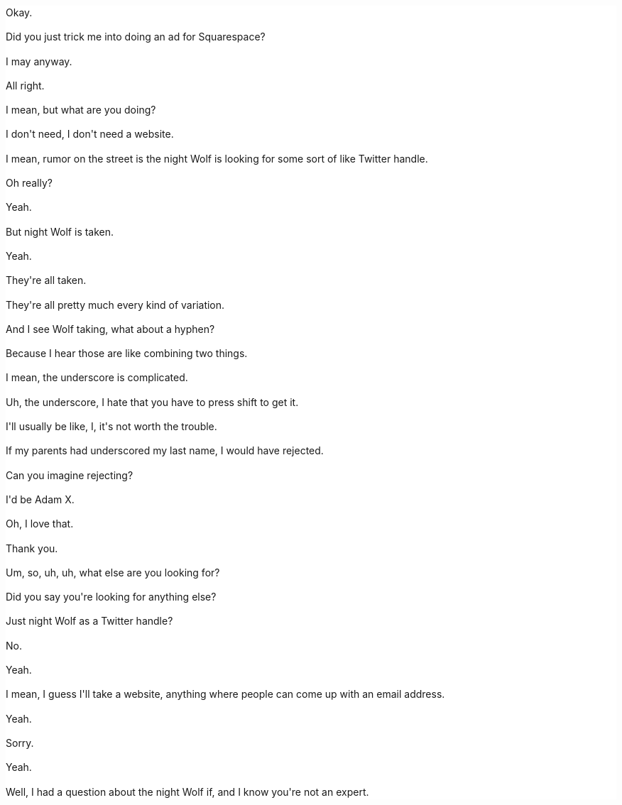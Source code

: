 Okay.

Did you just trick me into doing an ad for Squarespace?

I may anyway.

All right.

I mean, but what are you doing?

I don't need, I don't need a website.

I mean, rumor on the street is the night Wolf is looking for some sort of like Twitter handle.

Oh really?

Yeah.

But night Wolf is taken.

Yeah.

They're all taken.

They're all pretty much every kind of variation.

And I see Wolf taking, what about a hyphen?

Because I hear those are like combining two things.

I mean, the underscore is complicated.

Uh, the underscore, I hate that you have to press shift to get it.

I'll usually be like, I, it's not worth the trouble.

If my parents had underscored my last name, I would have rejected.

Can you imagine rejecting?

I'd be Adam X.

Oh, I love that.

Thank you.

Um, so, uh, uh, what else are you looking for?

Did you say you're looking for anything else?

Just night Wolf as a Twitter handle?

No.

Yeah.

I mean, I guess I'll take a website, anything where people can come up with an email address.

Yeah.

Sorry.

Yeah.

Well, I had a question about the night Wolf if, and I know you're not an expert.
